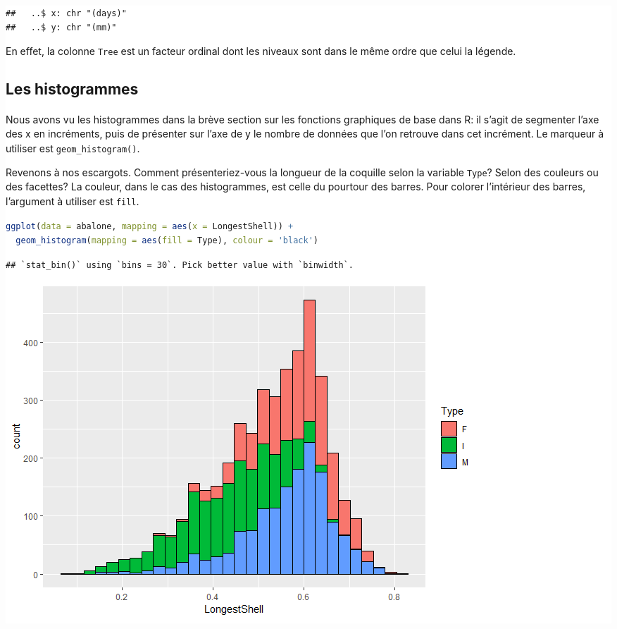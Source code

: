     ##   ..$ x: chr "(days)"
    ##   ..$ y: chr "(mm)"

En effet, la colonne `Tree` est un facteur ordinal dont les niveaux sont
dans le même ordre que celui la légende.

## Les histogrammes

Nous avons vu les histogrammes dans la brève section sur les fonctions
graphiques de base dans R: il s’agit de segmenter l’axe des x en
incréments, puis de présenter sur l’axe de y le nombre de données que
l’on retrouve dans cet incrément. Le marqueur à utiliser est
`geom_histogram()`.

Revenons à nos escargots. Comment présenteriez-vous la longueur de la
coquille selon la variable `Type`? Selon des couleurs ou des facettes?
La couleur, dans le cas des histogrammes, est celle du pourtour des
barres. Pour colorer l’intérieur des barres, l’argument à utiliser est
`fill`.

``` r
ggplot(data = abalone, mapping = aes(x = LongestShell)) +
  geom_histogram(mapping = aes(fill = Type), colour = 'black')
```

    ## `stat_bin()` using `bins = 30`. Pick better value with `binwidth`.

![](03_visualisation_files/figure-gfm/unnamed-chunk-22-1.png)
